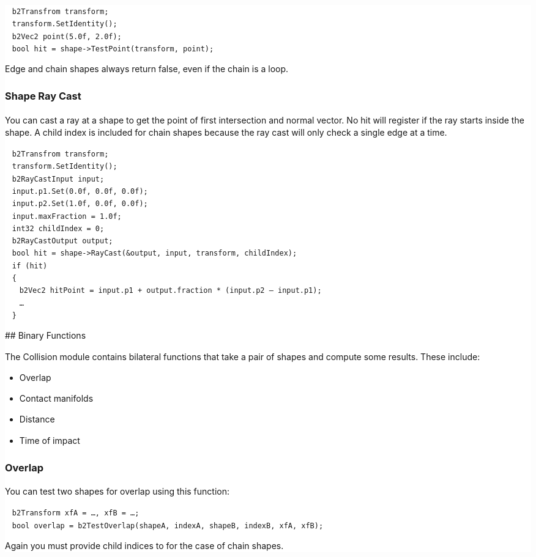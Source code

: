 &nbsp;&nbsp;&nbsp;`b2Transfrom transform;`<br/>
&nbsp;&nbsp;&nbsp;`transform.SetIdentity();`<br/>
&nbsp;&nbsp;&nbsp;`b2Vec2 point(5.0f, 2.0f);`<br/>
&nbsp;&nbsp;&nbsp;`bool hit = shape->TestPoint(transform, point);`<br/>

Edge and chain shapes always return false, even if the chain is a loop.

### Shape Ray Cast

You can cast a ray at a shape to get the point of first intersection and
normal vector. No hit will register if the ray starts inside the shape. A
child index is included for chain shapes because the ray cast will only check
a single edge at a time.

&nbsp;&nbsp;&nbsp;`b2Transfrom transform;`<br/>
&nbsp;&nbsp;&nbsp;`transform.SetIdentity();`<br/>
&nbsp;&nbsp;&nbsp;`b2RayCastInput input;`<br/>
&nbsp;&nbsp;&nbsp;`input.p1.Set(0.0f, 0.0f, 0.0f);`<br/>
&nbsp;&nbsp;&nbsp;`input.p2.Set(1.0f, 0.0f, 0.0f);`<br/>
&nbsp;&nbsp;&nbsp;`input.maxFraction = 1.0f;`<br/>
&nbsp;&nbsp;&nbsp;`int32 childIndex = 0;`<br/>
&nbsp;&nbsp;&nbsp;`b2RayCastOutput output;`<br/>
&nbsp;&nbsp;&nbsp;`bool hit = shape->RayCast(&output, input, transform,
childIndex);`<br/>
&nbsp;&nbsp;&nbsp;`if (hit)`<br/>
&nbsp;&nbsp;&nbsp;`{`<br/>
&nbsp;&nbsp;&nbsp;&nbsp;&nbsp;&nbsp;`b2Vec2 hitPoint = input.p1 +
output.fraction * (input.p2 – input.p1);`<br/>
&nbsp;&nbsp;&nbsp;&nbsp;&nbsp;&nbsp;`…`<br/>
&nbsp;&nbsp;&nbsp;`}`<br/>

<a name="bf">
## Binary Functions

The Collision module contains bilateral functions that take a pair of shapes
and compute some results. These include:

* Overlap

* Contact manifolds

* Distance

* Time of impact

### Overlap

You can test two shapes for overlap using this function:

&nbsp;&nbsp;&nbsp;`b2Transform xfA = …, xfB = …;`<br/>
&nbsp;&nbsp;&nbsp;`bool overlap = b2TestOverlap(shapeA, indexA, shapeB,
indexB, xfA, xfB);`<br/>

Again you must provide child indices to for the case of chain shapes.
